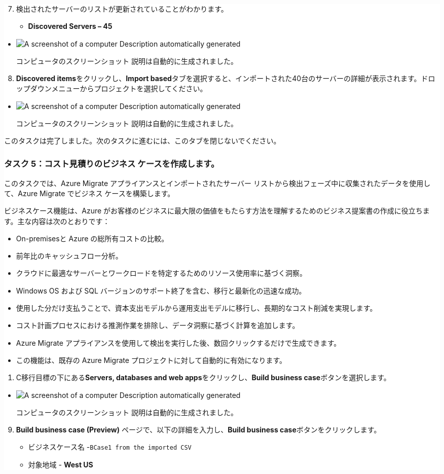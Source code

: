 7.  検出されたサーバーのリストが更新されていることがわかります。

    - **Discovered Servers – 45**

- ![A screenshot of a computer Description automatically
  generated](./media/image81.jpg)

  コンピュータのスクリーンショット 説明は自動的に生成されました。

8.  **Discovered items**をクリックし、**Import
    based**タブを選択すると、インポートされた40台のサーバーの詳細が表示されます。ドロップダウンメニューからプロジェクトを選択してください。

- ![A screenshot of a computer Description automatically
  generated](./media/image82.jpg)

  コンピュータのスクリーンショット 説明は自動的に生成されました。

このタスクは完了しました。次のタスクに進むには、このタブを閉じないでください。

### タスク 5：コスト見積りのビジネス ケースを作成します。

このタスクでは、Azure Migrate アプライアンスとインポートされたサーバー
リストから検出フェーズ中に収集されたデータを使用して、Azure Migrate
でビジネス ケースを構築します。

ビジネスケース機能は、Azure
がお客様のビジネスに最大限の価値をもたらす方法を理解するためのビジネス提案書の作成に役立ちます。主な内容は次のとおりです：

- On-premisesと Azure の総所有コストの比較。

- 前年比のキャッシュフロー分析。

- クラウドに最適なサーバーとワークロードを特定するためのリソース使用率に基づく洞察。

- Windows OS および SQL
  バージョンのサポート終了を含む、移行と最新化の迅速な成功。

- 使用した分だけ支払うことで、資本支出モデルから運用支出モデルに移行し、長期的なコスト削減を実現します。

- コスト計画プロセスにおける推測作業を排除し、データ洞察に基づく計算を追加します。

- Azure Migrate
  アプライアンスを使用して検出を実行した後、数回クリックするだけで生成できます。

- この機能は、既存の Azure Migrate
  プロジェクトに対して自動的に有効になります。

1.  C移行目標の下にある**Servers, databases and web
    apps**をクリックし、**Build business case**ボタンを選択します。

- ![A screenshot of a computer Description automatically
  generated](./media/image83.jpg)

  コンピュータのスクリーンショット 説明は自動的に生成されました。

9.  **Build business case (Preview)** ページで、以下の詳細を入力し、**Build business
    case**ボタンをクリックします。

    - ビジネスケース名 -`BCase1 from the imported CSV`

    - 対象地域 - **West US**
